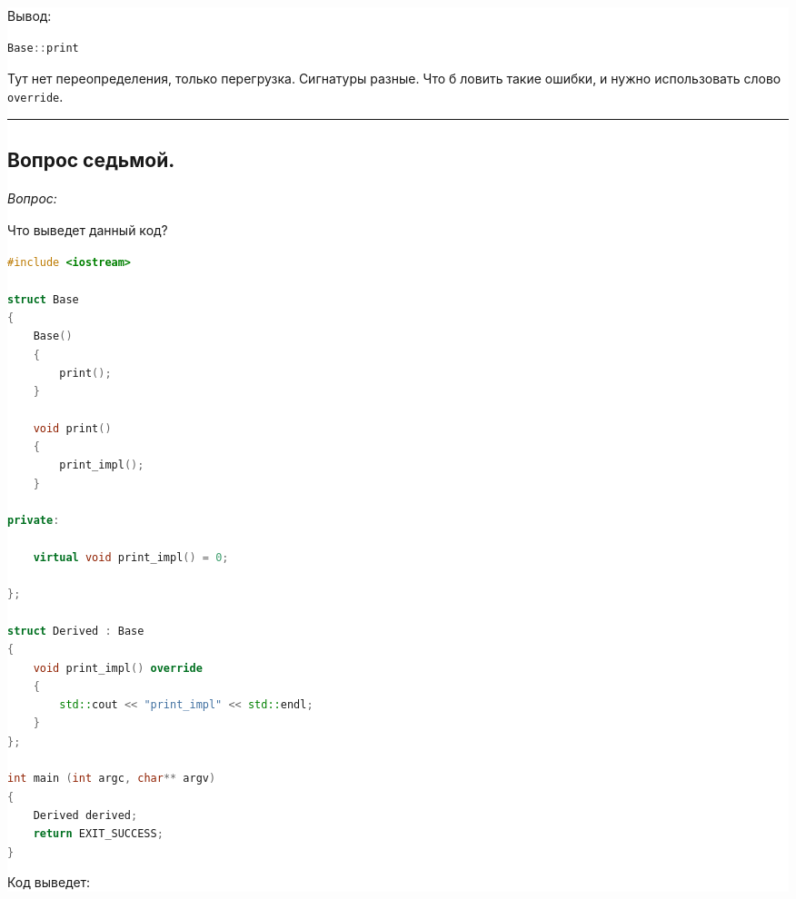 Вывод:

```C++
Base::print
```

Тут нет переопределения, только перегрузка. Сигнатуры разные. Что б ловить такие ошибки, и нужно использовать слово `override`.

---

## Вопрос седьмой.

_Вопрос:_

Что выведет данный код?

```C++
#include <iostream>

struct Base
{
    Base()
    {
        print();
    }

    void print()
    {
        print_impl();
    }

private:

    virtual void print_impl() = 0;
    
};

struct Derived : Base
{
    void print_impl() override
    {
        std::cout << "print_impl" << std::endl;
    }
};

int main (int argc, char** argv)
{
    Derived derived;
    return EXIT_SUCCESS;
}
```

Код выведет:
